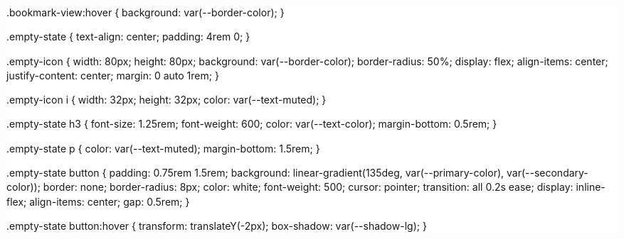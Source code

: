 .bookmark-view:hover {
    background: var(--border-color);
}

.empty-state {
    text-align: center;
    padding: 4rem 0;
}

.empty-icon {
    width: 80px;
    height: 80px;
    background: var(--border-color);
    border-radius: 50%;
    display: flex;
    align-items: center;
    justify-content: center;
    margin: 0 auto 1rem;
}

.empty-icon i {
    width: 32px;
    height: 32px;
    color: var(--text-muted);
}

.empty-state h3 {
    font-size: 1.25rem;
    font-weight: 600;
    color: var(--text-color);
    margin-bottom: 0.5rem;
}

.empty-state p {
    color: var(--text-muted);
    margin-bottom: 1.5rem;
}

.empty-state button {
    padding: 0.75rem 1.5rem;
    background: linear-gradient(135deg, var(--primary-color), var(--secondary-color));
    border: none;
    border-radius: 8px;
    color: white;
    font-weight: 500;
    cursor: pointer;
    transition: all 0.2s ease;
    display: inline-flex;
    align-items: center;
    gap: 0.5rem;
}

.empty-state button:hover {
    transform: translateY(-2px);
    box-shadow: var(--shadow-lg);
}
